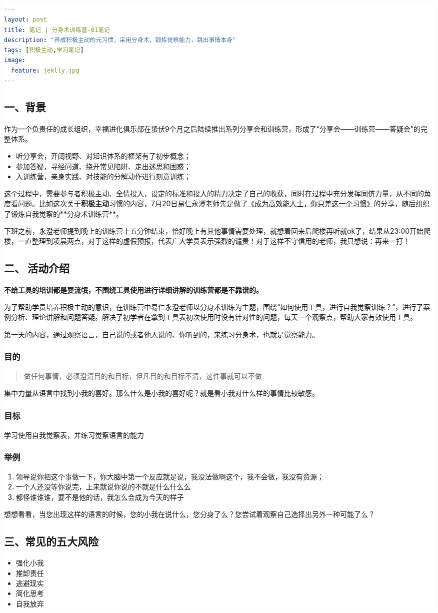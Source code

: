 ```yaml
---
layout: post
title: 笔记 | 分身术训练营-01笔记
description: "养成积极主动的元习惯，采用分身术，锻炼觉察能力，跳出事情本身"
tags: [积极主动,学习笔记]
image:
  feature: jeklly.jpg
---
```


## 一、背景

作为一个负责任的成长组织，幸福进化俱乐部在蛰伏9个月之后陆续推出系列分享会和训练营，形成了“分享会——训练营——答疑会”的完整体系。

- 听分享会，开阔视野、对知识体系的框架有了初步概念；
- 参加答疑，寻经问道、绕开常见陷阱、走出迷思和困惑；
- 入训练营，亲身实践、对技能的分解动作进行刻意训练；

这个过程中，需要参与者积极主动、全情投入，设定的标准和投入的精力决定了自己的收获，同时在过程中充分发挥同侪力量，从不同的角度看问题。比如这次关于**积极主动**习惯的内容，7月20日易仁永澄老师先是做了[《成为高效能人士，你只差这一个习惯》](https://www.sortime.com/v/wx/activity/show/e9847569-fc9f-4540-8625-bdfce0b6ddb6?)的分享，随后组织了锻炼自我觉察的**分身术训练营**。

下班之前，永澄老师提到晚上的训练营十五分钟结束，恰好晚上有其他事情需要处理，就想着回来后爬楼再听就ok了，结果从23:00开始爬楼，一直整理到凌晨两点，对于这样的虚假预报，代表广大学员表示强烈的谴责！对于这样不守信用的老师，我只想说：再来一打！

## 二、 活动介绍

**不给工具的培训都是耍流氓，不围绕工具使用进行详细讲解的训练营都是不靠谱的。**

为了帮助学员培养积极主动的意识，在训练营中易仁永澄老师以分身术训练为主题，围绕“如何使用工具，进行自我觉察训练？”，进行了案例分析、理论讲解和问题答疑。解决了初学者在拿到工具表初次使用时没有针对性的问题，每天一个观察点，帮助大家有效使用工具。

第一天的内容，通过观察语言，自己说的或者他人说的、你听到的，来练习分身术，也就是觉察能力。


### 目的
> 做任何事情，必须澄清目的和目标，但凡目的和目标不清，这件事就可以不做

集中力量从语言中找到小我的喜好。那么什么是小我的喜好呢？就是看小我对什么样的事情比较敏感。

### 目标
学习使用自我觉察表，并练习觉察语言的能力

### 举例
1. 领导说你把这个事做一下，你大脑中第一个反应就是说，我没法做啊这个，我不会做，我没有资源；
2. 一个人还没等你说完，上来就说你说的不就是什么什么么
3. 都怪谁谁谁，要不是他的话，我怎么会成为今天的样子

想想看看，当您出现这样的语言的时候，您的小我在说什么，您分身了么？您尝试着观察自己选择出另外一种可能了么？


## 三、常见的五大风险
- 强化小我
- 推卸责任
- 逃避现实
- 简化思考
- 自我放弃
